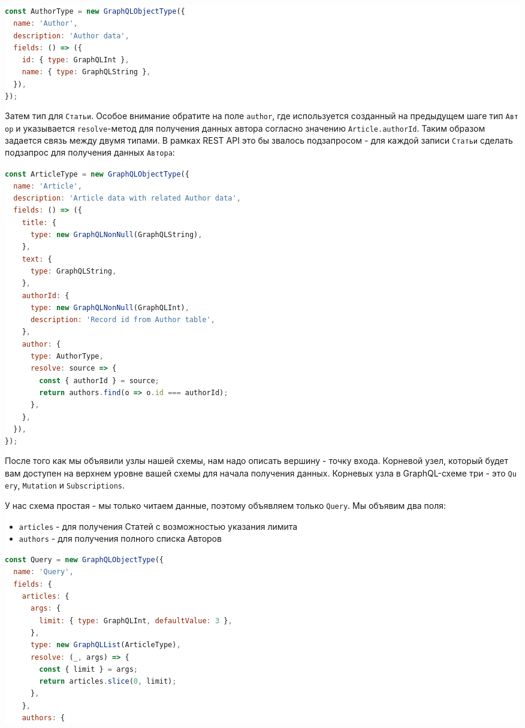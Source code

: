 ```js
const AuthorType = new GraphQLObjectType({
  name: 'Author',
  description: 'Author data',
  fields: () => ({
    id: { type: GraphQLInt },
    name: { type: GraphQLString },
  }),
});
```

Затем тип для `Статьи`. Особое внимание обратите на поле `author`, где используется созданный на предыдущем шаге тип `Автор` и указывается `resolve`-метод для получения данных автора согласно значению `Article.authorId`. Таким образом задается связь между двумя типами. В рамках REST API это бы звалось подзапросом - для каждой записи `Статьи` сделать подзапрос для получения данных `Автора`:

```js
const ArticleType = new GraphQLObjectType({
  name: 'Article',
  description: 'Article data with related Author data',
  fields: () => ({
    title: {
      type: new GraphQLNonNull(GraphQLString),
    },
    text: {
      type: GraphQLString,
    },
    authorId: {
      type: new GraphQLNonNull(GraphQLInt),
      description: 'Record id from Author table',
    },
    author: {
      type: AuthorType,
      resolve: source => {
        const { authorId } = source;
        return authors.find(o => o.id === authorId);
      },
    },
  }),
});
```

После того как мы объявили узлы нашей схемы, нам надо описать вершину - точку входа. Корневой узел, который будет вам доступен на верхнем уровне вашей схемы для начала получения данных. Корневых узла в GraphQL-схеме три - это `Query`, `Mutation` и `Subscriptions`.

У нас схема простая - мы только читаем данные, поэтому объявляем только `Query`. Мы объявим два поля:

- `articles` - для получения Статей с возможностью указания лимита
- `authors` - для получения полного списка Авторов

```js
const Query = new GraphQLObjectType({
  name: 'Query',
  fields: {
    articles: {
      args: {
        limit: { type: GraphQLInt, defaultValue: 3 },
      },
      type: new GraphQLList(ArticleType),
      resolve: (_, args) => {
        const { limit } = args;
        return articles.slice(0, limit);
      },
    },
    authors: {
```